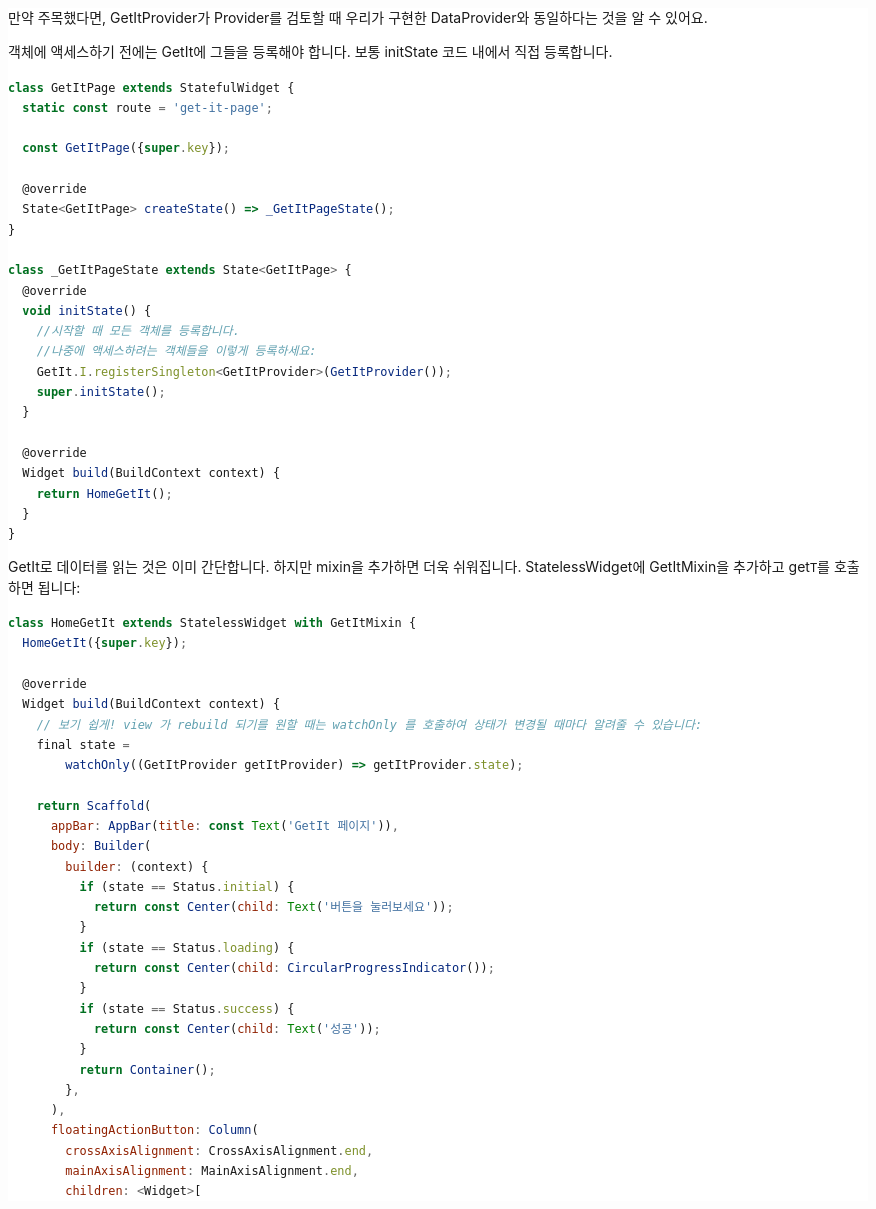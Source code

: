 <div class="content-ad"></div>

만약 주목했다면, GetItProvider가 Provider를 검토할 때 우리가 구현한 DataProvider와 동일하다는 것을 알 수 있어요.

객체에 액세스하기 전에는 GetIt에 그들을 등록해야 합니다. 보통 initState 코드 내에서 직접 등록합니다.

```js
class GetItPage extends StatefulWidget {
  static const route = 'get-it-page';

  const GetItPage({super.key});

  @override
  State<GetItPage> createState() => _GetItPageState();
}

class _GetItPageState extends State<GetItPage> {
  @override
  void initState() {
    //시작할 때 모든 객체를 등록합니다.
    //나중에 액세스하려는 객체들을 이렇게 등록하세요:
    GetIt.I.registerSingleton<GetItProvider>(GetItProvider());
    super.initState();
  }

  @override
  Widget build(BuildContext context) {
    return HomeGetIt();
  }
}
```

GetIt로 데이터를 읽는 것은 이미 간단합니다. 하지만 mixin을 추가하면 더욱 쉬워집니다. StatelessWidget에 GetItMixin을 추가하고 get`T`를 호출하면 됩니다:

<div class="content-ad"></div>

```js
class HomeGetIt extends StatelessWidget with GetItMixin {
  HomeGetIt({super.key});

  @override
  Widget build(BuildContext context) {
    // 보기 쉽게! view 가 rebuild 되기를 원할 때는 watchOnly 를 호출하여 상태가 변경될 때마다 알려줄 수 있습니다:
    final state =
        watchOnly((GetItProvider getItProvider) => getItProvider.state);

    return Scaffold(
      appBar: AppBar(title: const Text('GetIt 페이지')),
      body: Builder(
        builder: (context) {
          if (state == Status.initial) {
            return const Center(child: Text('버튼을 눌러보세요'));
          }
          if (state == Status.loading) {
            return const Center(child: CircularProgressIndicator());
          }
          if (state == Status.success) {
            return const Center(child: Text('성공'));
          }
          return Container();
        },
      ),
      floatingActionButton: Column(
        crossAxisAlignment: CrossAxisAlignment.end,
        mainAxisAlignment: MainAxisAlignment.end,
        children: <Widget>[
```